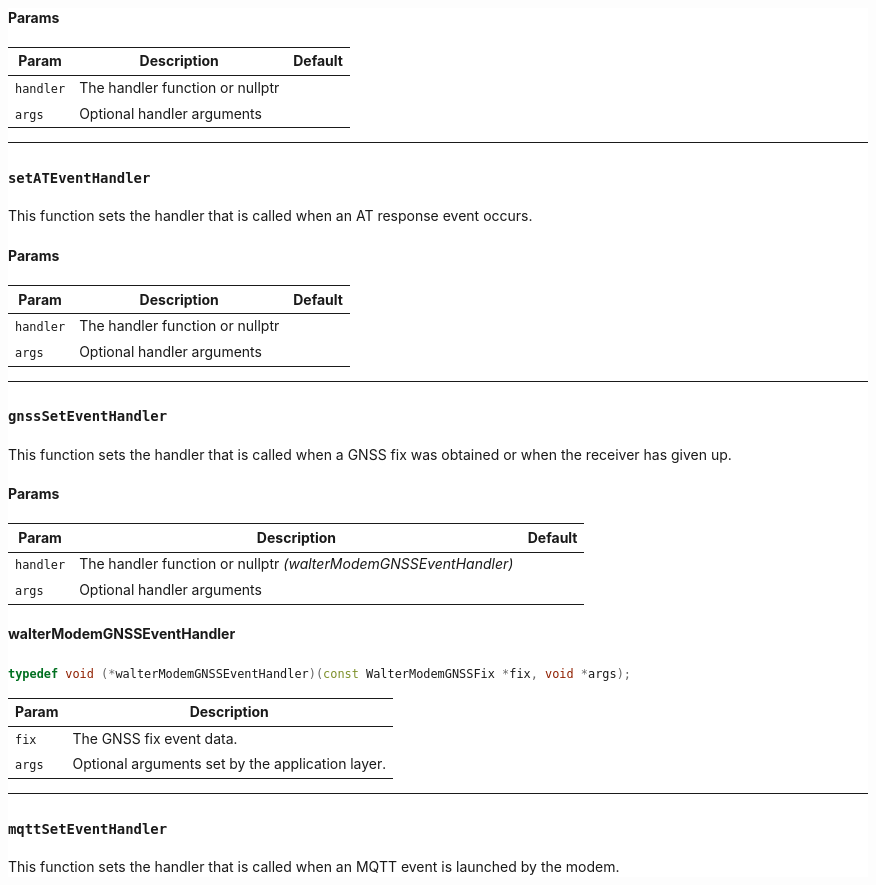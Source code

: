 #### Params

| Param     | Description                     | Default |
| --------- | ------------------------------- | ------- |
| `handler` | The handler function or nullptr |         |
| `args`    | Optional handler arguments      |         |

---

### `setATEventHandler`

This function sets the handler that is called when an AT response event occurs.

#### Params

| Param     | Description                     | Default |
| --------- | ------------------------------- | ------- |
| `handler` | The handler function or nullptr |         |
| `args`    | Optional handler arguments      |         |

---

### `gnssSetEventHandler`

This function sets the handler that is called when a GNSS fix was obtained or when the
receiver has given up.

#### Params

| Param     | Description                                                     | Default |
| --------- | --------------------------------------------------------------- | ------- |
| `handler` | The handler function or nullptr _(walterModemGNSSEventHandler)_ |         |
| `args`    | Optional handler arguments                                      |         |

#### walterModemGNSSEventHandler

```cpp
typedef void (*walterModemGNSSEventHandler)(const WalterModemGNSSFix *fix, void *args);
```

| Param  | Description                                      |
| ------ | ------------------------------------------------ |
| `fix`  | The GNSS fix event data.                         |
| `args` | Optional arguments set by the application layer. |

---

### `mqttSetEventHandler`

This function sets the handler that is called when an MQTT event is launched by the modem.
